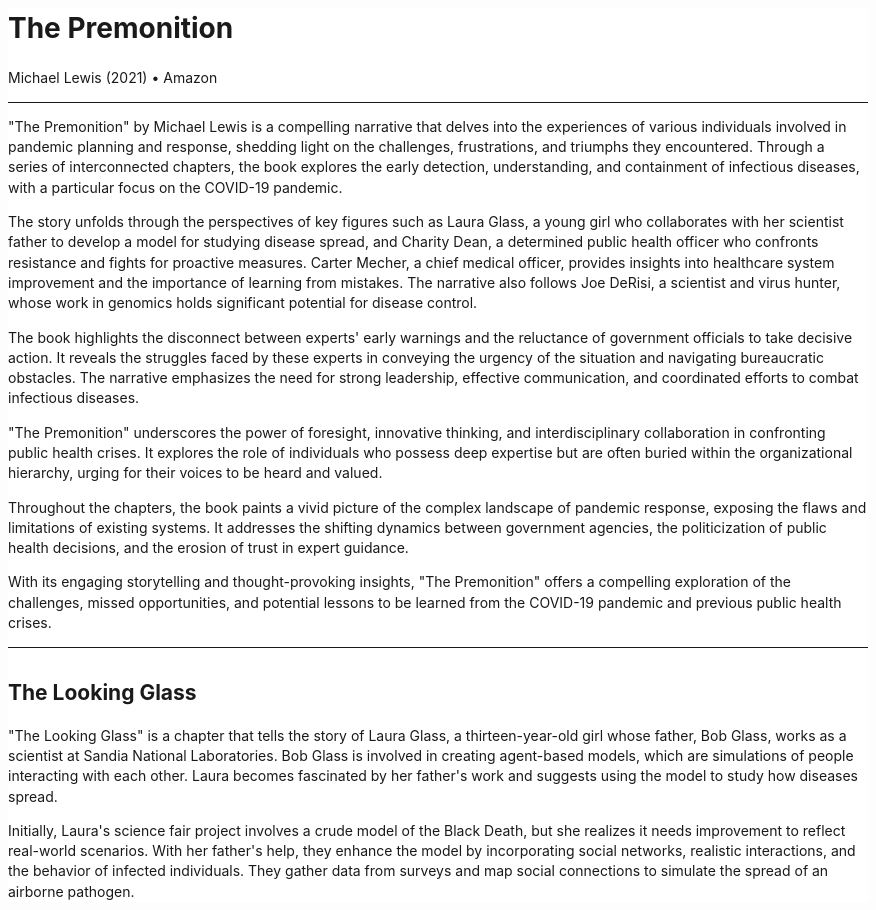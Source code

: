 # The Premonition

Michael Lewis (2021) • Amazon

***

"The Premonition" by Michael Lewis is a compelling narrative that delves into the experiences of various individuals involved in pandemic planning and response, shedding light on the challenges, frustrations, and triumphs they encountered. Through a series of interconnected chapters, the book explores the early detection, understanding, and containment of infectious diseases, with a particular focus on the COVID-19 pandemic.

The story unfolds through the perspectives of key figures such as Laura Glass, a young girl who collaborates with her scientist father to develop a model for studying disease spread, and Charity Dean, a determined public health officer who confronts resistance and fights for proactive measures. Carter Mecher, a chief medical officer, provides insights into healthcare system improvement and the importance of learning from mistakes. The narrative also follows Joe DeRisi, a scientist and virus hunter, whose work in genomics holds significant potential for disease control.

The book highlights the disconnect between experts' early warnings and the reluctance of government officials to take decisive action. It reveals the struggles faced by these experts in conveying the urgency of the situation and navigating bureaucratic obstacles. The narrative emphasizes the need for strong leadership, effective communication, and coordinated efforts to combat infectious diseases.

"The Premonition" underscores the power of foresight, innovative thinking, and interdisciplinary collaboration in confronting public health crises. It explores the role of individuals who possess deep expertise but are often buried within the organizational hierarchy, urging for their voices to be heard and valued.

Throughout the chapters, the book paints a vivid picture of the complex landscape of pandemic response, exposing the flaws and limitations of existing systems. It addresses the shifting dynamics between government agencies, the politicization of public health decisions, and the erosion of trust in expert guidance.

With its engaging storytelling and thought-provoking insights, "The Premonition" offers a compelling exploration of the challenges, missed opportunities, and potential lessons to be learned from the COVID-19 pandemic and previous public health crises.

***


## The Looking Glass

"The Looking Glass" is a chapter that tells the story of Laura Glass, a thirteen-year-old girl whose father, Bob Glass, works as a scientist at Sandia National Laboratories. Bob Glass is involved in creating agent-based models, which are simulations of people interacting with each other. Laura becomes fascinated by her father's work and suggests using the model to study how diseases spread.

Initially, Laura's science fair project involves a crude model of the Black Death, but she realizes it needs improvement to reflect real-world scenarios. With her father's help, they enhance the model by incorporating social networks, realistic interactions, and the behavior of infected individuals. They gather data from surveys and map social connections to simulate the spread of an airborne pathogen.
